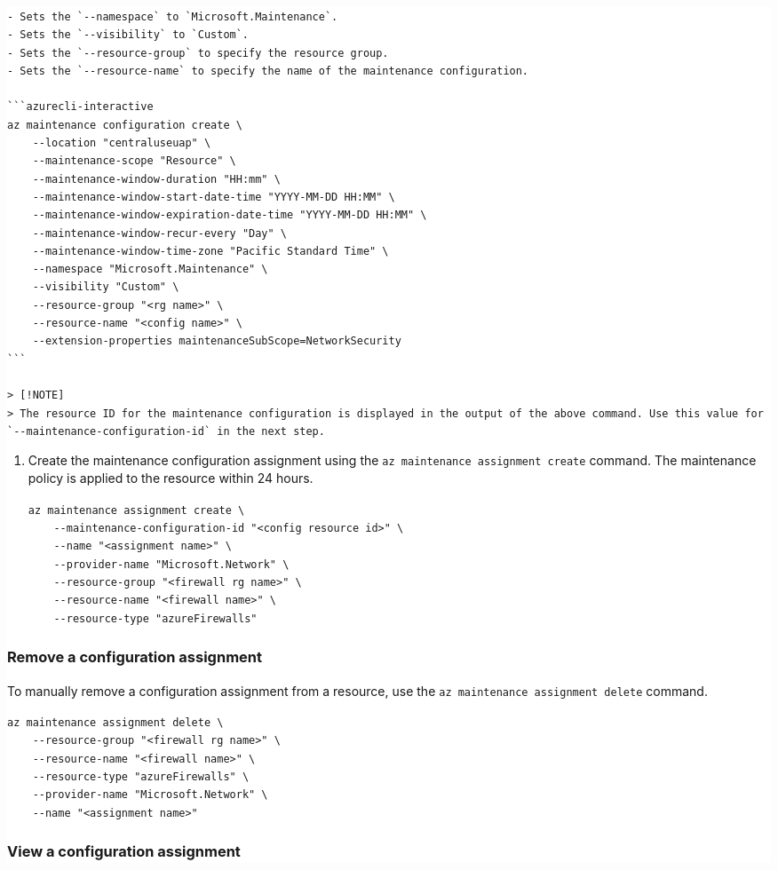     - Sets the `--namespace` to `Microsoft.Maintenance`.
    - Sets the `--visibility` to `Custom`.
    - Sets the `--resource-group` to specify the resource group.
    - Sets the `--resource-name` to specify the name of the maintenance configuration.

    ```azurecli-interactive
    az maintenance configuration create \
        --location "centraluseuap" \
        --maintenance-scope "Resource" \
        --maintenance-window-duration "HH:mm" \
        --maintenance-window-start-date-time "YYYY-MM-DD HH:MM" \
        --maintenance-window-expiration-date-time "YYYY-MM-DD HH:MM" \
        --maintenance-window-recur-every "Day" \
        --maintenance-window-time-zone "Pacific Standard Time" \
        --namespace "Microsoft.Maintenance" \
        --visibility "Custom" \
        --resource-group "<rg name>" \
        --resource-name "<config name>" \
        --extension-properties maintenanceSubScope=NetworkSecurity
    ```

    > [!NOTE]
    > The resource ID for the maintenance configuration is displayed in the output of the above command. Use this value for `--maintenance-configuration-id` in the next step.

1. Create the maintenance configuration assignment using the `az maintenance assignment create` command. The maintenance policy is applied to the resource within 24 hours.

    ```azurecli-interactive
    az maintenance assignment create \
        --maintenance-configuration-id "<config resource id>" \
        --name "<assignment name>" \
        --provider-name "Microsoft.Network" \
        --resource-group "<firewall rg name>" \
        --resource-name "<firewall name>" \
        --resource-type "azureFirewalls"
    ```

### Remove a configuration assignment

To manually remove a configuration assignment from a resource, use the `az maintenance assignment delete` command.

```azurecli-interactive
az maintenance assignment delete \
    --resource-group "<firewall rg name>" \
    --resource-name "<firewall name>" \
    --resource-type "azureFirewalls" \
    --provider-name "Microsoft.Network" \
    --name "<assignment name>"
```

### View a configuration assignment
